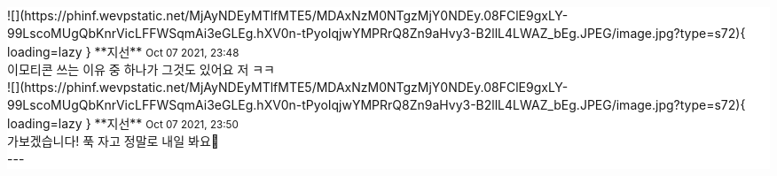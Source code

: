 </div>
<div class="reply" markdown="1">
<div class="comment" markdown="1">
<div class='id-container' markdown="1">
![](https://phinf.wevpstatic.net/MjAyNDEyMTlfMTE5/MDAxNzM0NTgzMjY0NDEy.08FClE9gxLY-99LscoMUgQbKnrVicLFFWSqmAi3eGLEg.hXV0n-tPyoIqjwYMPRrQ8Zn9aHvy3-B2llL4LWAZ_bEg.JPEG/image.jpg?type=s72){ loading=lazy }
**<span class="artist">지선</span>** <small>Oct 07 2021, 23:48</small><br>
</div>
<div class='comment-body' markdown="1">
이모티콘 쓰는 이유 중 하나가 그것도 있어요 저 ㅋㅋ
</div>
</div>
</div>
<div class="comment" markdown="1">
<div class='id-container' markdown="1">
![](https://phinf.wevpstatic.net/MjAyNDEyMTlfMTE5/MDAxNzM0NTgzMjY0NDEy.08FClE9gxLY-99LscoMUgQbKnrVicLFFWSqmAi3eGLEg.hXV0n-tPyoIqjwYMPRrQ8Zn9aHvy3-B2llL4LWAZ_bEg.JPEG/image.jpg?type=s72){ loading=lazy }
**<span class="artist">지선</span>** <small>Oct 07 2021, 23:50</small><br>
</div>
<div class='comment-body' markdown="1">
가보겠습니다! 푹 자고 정말로 내일 봐요🥱
</div>
</div>
</div>
---

